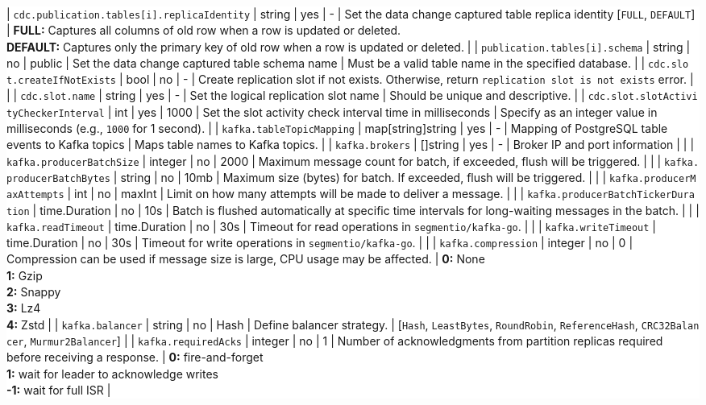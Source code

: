| `cdc.publication.tables[i].replicaIdentity` |      string       |   yes    |    -    | Set the data change captured table replica identity [`FULL`, `DEFAULT`]                                         | **FULL:** Captures all columns of old row when a row is updated or deleted. <br> **DEFAULT:** Captures only the primary key of old row when a row is updated or deleted. |
| `publication.tables[i].schema`              |      string       |    no    | public  | Set the data change captured table schema name                                                                  | Must be a valid table name in the specified database.                                                                                                                    |
| `cdc.slot.createIfNotExists`                |       bool        |    no    |    -    | Create replication slot if not exists. Otherwise, return `replication slot is not exists` error.                |                                                                                                                                                                          |
| `cdc.slot.name`                             |      string       |   yes    |    -    | Set the logical replication slot name                                                                           | Should be unique and descriptive.                                                                                                                                        |
| `cdc.slot.slotActivityCheckerInterval`      |        int        |   yes    |  1000   | Set the slot activity check interval time in milliseconds                                                       | Specify as an integer value in milliseconds (e.g., `1000` for 1 second).                                                                                                 |
| `kafka.tableTopicMapping`                   | map[string]string |   yes    |    -    | Mapping of PostgreSQL table events to Kafka topics                                                              | Maps table names to Kafka topics.                                                                                                                                        |
| `kafka.brokers`                             |     []string      |   yes    |    -    | Broker IP and port information                                                                                  |                                                                                                                                                                          |
| `kafka.producerBatchSize`                   |      integer      |    no    |  2000   | Maximum message count for batch, if exceeded, flush will be triggered.                                          |                                                                                                                                                                          |
| `kafka.producerBatchBytes`                  |      string       |    no    |  10mb   | Maximum size (bytes) for batch. If exceeded, flush will be triggered.                                           |                                                                                                                                                                          |
| `kafka.producerMaxAttempts`                 |        int        |    no    | maxInt  | Limit on how many attempts will be made to deliver a message.                                                   |                                                                                                                                                                          |
| `kafka.producerBatchTickerDuration`         |   time.Duration   |    no    |   10s   | Batch is flushed automatically at specific time intervals for long-waiting messages in the batch.               |                                                                                                                                                                          |
| `kafka.readTimeout`                         |   time.Duration   |    no    |   30s   | Timeout for read operations in `segmentio/kafka-go`.                                                            |                                                                                                                                                                          |
| `kafka.writeTimeout`                        |   time.Duration   |    no    |   30s   | Timeout for write operations in `segmentio/kafka-go`.                                                           |                                                                                                                                                                          |
| `kafka.compression`                         |      integer      |    no    |    0    | Compression can be used if message size is large, CPU usage may be affected.                                    | **0:** None <br> **1:** Gzip <br> **2:** Snappy <br> **3:** Lz4 <br> **4:** Zstd                                                                                         |
| `kafka.balancer`                            |      string       |    no    |  Hash   | Define balancer strategy.                                                                                       | [`Hash`, `LeastBytes`, `RoundRobin`, `ReferenceHash`, `CRC32Balancer`, `Murmur2Balancer`]                                                                                |
| `kafka.requiredAcks`                        |      integer      |    no    |    1    | Number of acknowledgments from partition replicas required before receiving a response.                         | **0:** fire-and-forget <br> **1:** wait for leader to acknowledge writes <br> **-1:** wait for full ISR                                                 |